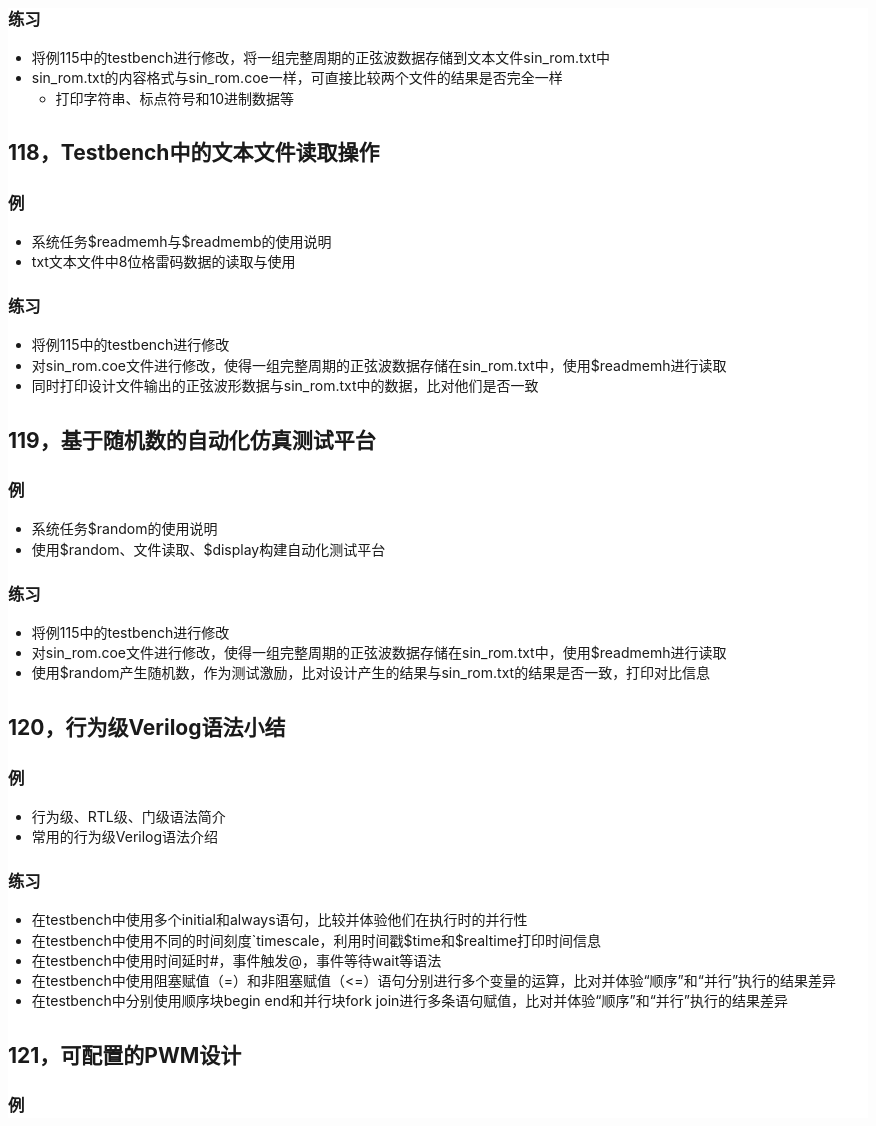 ### 练习

- 将例115中的testbench进行修改，将一组完整周期的正弦波数据存储到文本文件sin_rom.txt中
- sin_rom.txt的内容格式与sin_rom.coe一样，可直接比较两个文件的结果是否完全一样
  - 打印字符串、标点符号和10进制数据等

## 118，Testbench中的文本文件读取操作

### 例

- 系统任务\$readmemh与\$readmemb的使用说明
- txt文本文件中8位格雷码数据的读取与使用

### 练习

- 将例115中的testbench进行修改
- 对sin_rom.coe文件进行修改，使得一组完整周期的正弦波数据存储在sin_rom.txt中，使用\$readmemh进行读取
- 同时打印设计文件输出的正弦波形数据与sin_rom.txt中的数据，比对他们是否一致

## 119，基于随机数的自动化仿真测试平台

### 例

- 系统任务\$random的使用说明
- 使用\$random、文件读取、\$display构建自动化测试平台

### 练习

- 将例115中的testbench进行修改
- 对sin_rom.coe文件进行修改，使得一组完整周期的正弦波数据存储在sin_rom.txt中，使用\$readmemh进行读取
- 使用\$random产生随机数，作为测试激励，比对设计产生的结果与sin_rom.txt的结果是否一致，打印对比信息

## 120，行为级Verilog语法小结

### 例

- 行为级、RTL级、门级语法简介
- 常用的行为级Verilog语法介绍

### 练习

- 在testbench中使用多个initial和always语句，比较并体验他们在执行时的并行性
- 在testbench中使用不同的时间刻度`timescale，利用时间戳\$time和\$realtime打印时间信息
- 在testbench中使用时间延时#，事件触发@，事件等待wait等语法
- 在testbench中使用阻塞赋值（=）和非阻塞赋值（<=）语句分别进行多个变量的运算，比对并体验“顺序”和“并行”执行的结果差异
- 在testbench中分别使用顺序块begin end和并行块fork join进行多条语句赋值，比对并体验“顺序”和“并行”执行的结果差异

## 121，可配置的PWM设计

### 例
